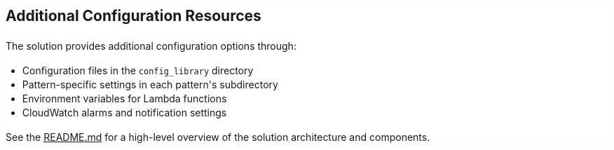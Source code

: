 ## Additional Configuration Resources

The solution provides additional configuration options through:

- Configuration files in the `config_library` directory
- Pattern-specific settings in each pattern's subdirectory
- Environment variables for Lambda functions
- CloudWatch alarms and notification settings

See the [README.md](../README.md) for a high-level overview of the solution architecture and components.
